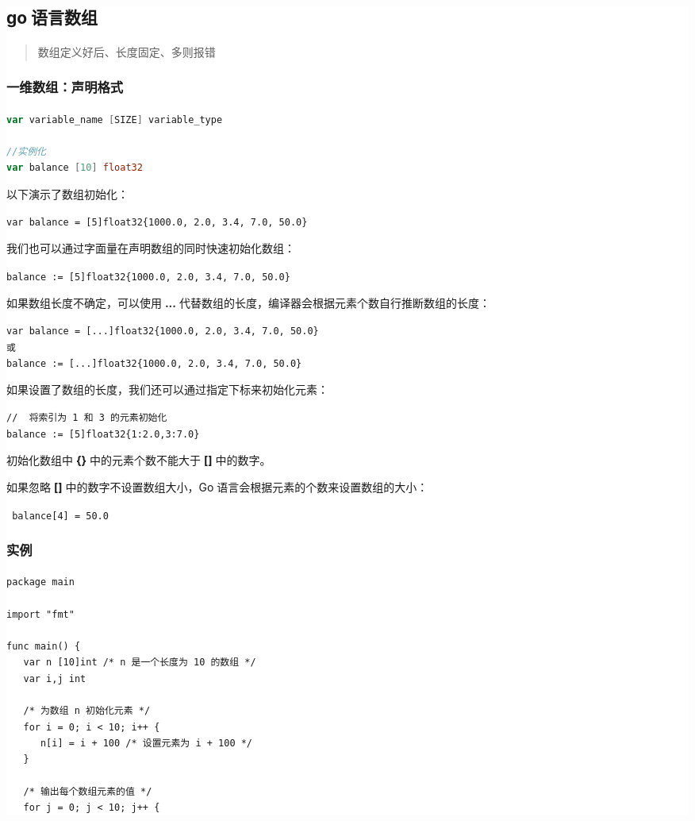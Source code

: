

## go 语言数组



>   数组定义好后、长度固定、多则报错

### 一维数组：声明格式

```go
var variable_name [SIZE] variable_type

//实例化
var balance [10] float32
```



以下演示了数组初始化：

```
var balance = [5]float32{1000.0, 2.0, 3.4, 7.0, 50.0}
```

我们也可以通过字面量在声明数组的同时快速初始化数组：

```
balance := [5]float32{1000.0, 2.0, 3.4, 7.0, 50.0}
```

如果数组长度不确定，可以使用 **...** 代替数组的长度，编译器会根据元素个数自行推断数组的长度：

```
var balance = [...]float32{1000.0, 2.0, 3.4, 7.0, 50.0}
或
balance := [...]float32{1000.0, 2.0, 3.4, 7.0, 50.0}
```

如果设置了数组的长度，我们还可以通过指定下标来初始化元素：

```
//  将索引为 1 和 3 的元素初始化
balance := [5]float32{1:2.0,3:7.0}
```

初始化数组中 **{}** 中的元素个数不能大于 **[]** 中的数字。

如果忽略 **[]** 中的数字不设置数组大小，Go 语言会根据元素的个数来设置数组的大小：

```
 balance[4] = 50.0
```



### 实例

```
package main

import "fmt"

func main() {
   var n [10]int /* n 是一个长度为 10 的数组 */
   var i,j int

   /* 为数组 n 初始化元素 */        
   for i = 0; i < 10; i++ {
      n[i] = i + 100 /* 设置元素为 i + 100 */
   }

   /* 输出每个数组元素的值 */
   for j = 0; j < 10; j++ {
```